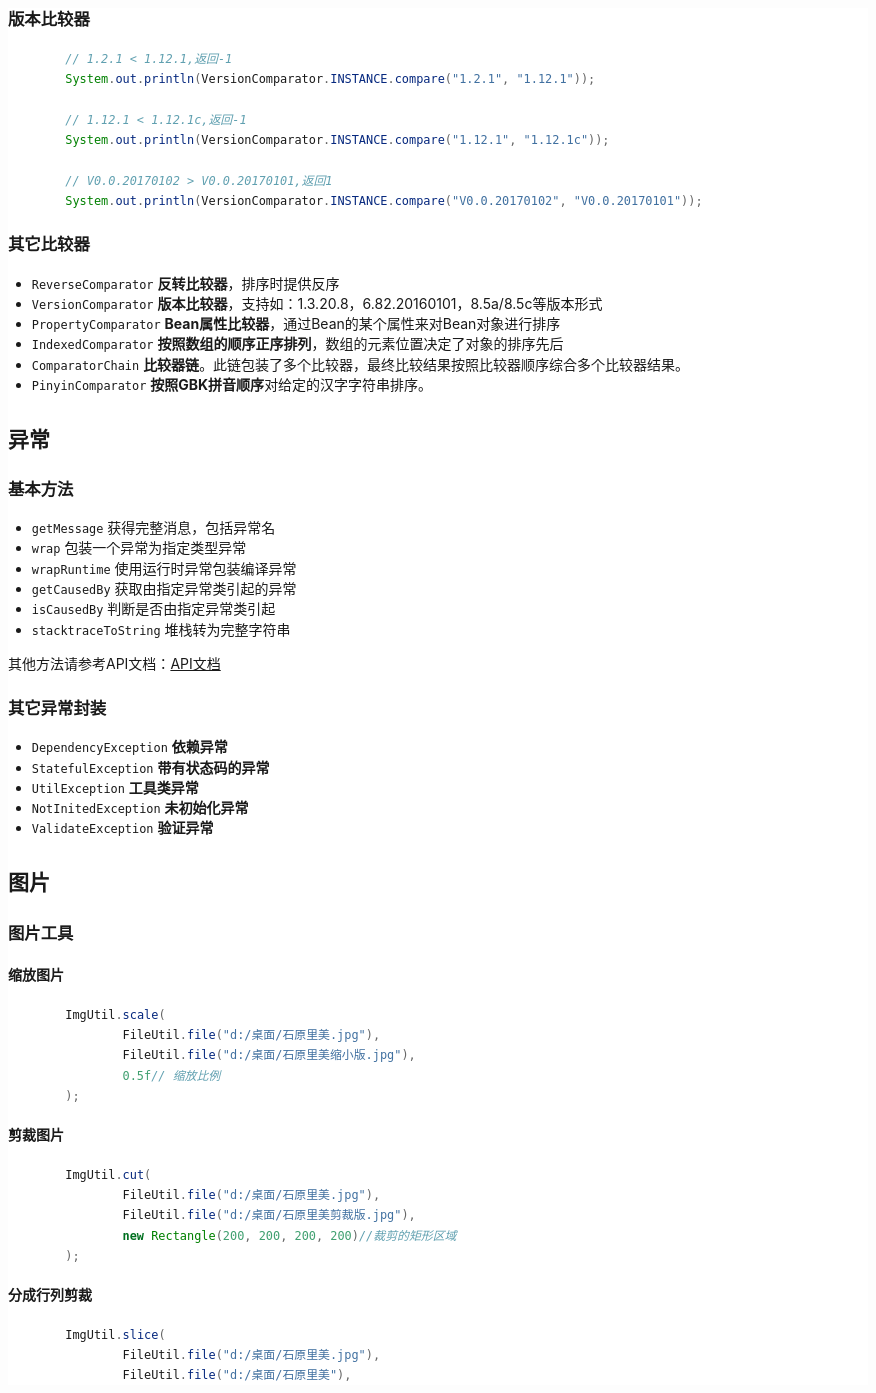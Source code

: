 ### 版本比较器
```java
		// 1.2.1 < 1.12.1,返回-1
		System.out.println(VersionComparator.INSTANCE.compare("1.2.1", "1.12.1"));

		// 1.12.1 < 1.12.1c,返回-1
		System.out.println(VersionComparator.INSTANCE.compare("1.12.1", "1.12.1c"));

		// V0.0.20170102 > V0.0.20170101,返回1
		System.out.println(VersionComparator.INSTANCE.compare("V0.0.20170102", "V0.0.20170101"));
```
### 其它比较器
- `ReverseComparator` **反转比较器**，排序时提供反序
- `VersionComparator` **版本比较器**，支持如：1.3.20.8，6.82.20160101，8.5a/8.5c等版本形式
- `PropertyComparator` **Bean属性比较器**，通过Bean的某个属性来对Bean对象进行排序
- `IndexedComparator` **按照数组的顺序正序排列**，数组的元素位置决定了对象的排序先后
- `ComparatorChain` **比较器链**。此链包装了多个比较器，最终比较结果按照比较器顺序综合多个比较器结果。
- `PinyinComparator` **按照GBK拼音顺序**对给定的汉字字符串排序。
## 异常
### 基本方法
- `getMessage` 获得完整消息，包括异常名
- `wrap` 包装一个异常为指定类型异常
- `wrapRuntime` 使用运行时异常包装编译异常
- `getCausedBy` 获取由指定异常类引起的异常
- `isCausedBy` 判断是否由指定异常类引起
- `stacktraceToString` 堆栈转为完整字符串

其他方法请参考API文档：[API文档](https://apidoc.gitee.com/loolly/hutool/cn/hutool/core/exceptions/ExceptionUtil.html)
### 其它异常封装
- `DependencyException` **依赖异常**
- `StatefulException` **带有状态码的异常**
- `UtilException` **工具类异常**
- `NotInitedException` **未初始化异常**
- `ValidateException` **验证异常**

## 图片
### 图片工具
#### 缩放图片
```java
		ImgUtil.scale(
				FileUtil.file("d:/桌面/石原里美.jpg"), 
				FileUtil.file("d:/桌面/石原里美缩小版.jpg"),
				0.5f// 缩放比例
		);
```
#### 剪裁图片
```java
		ImgUtil.cut(
			    FileUtil.file("d:/桌面/石原里美.jpg"), 
			    FileUtil.file("d:/桌面/石原里美剪裁版.jpg"), 
			    new Rectangle(200, 200, 200, 200)//裁剪的矩形区域
		);
```
#### 分成行列剪裁
```java
		ImgUtil.slice(
				FileUtil.file("d:/桌面/石原里美.jpg"), 
				FileUtil.file("d:/桌面/石原里美"),
```